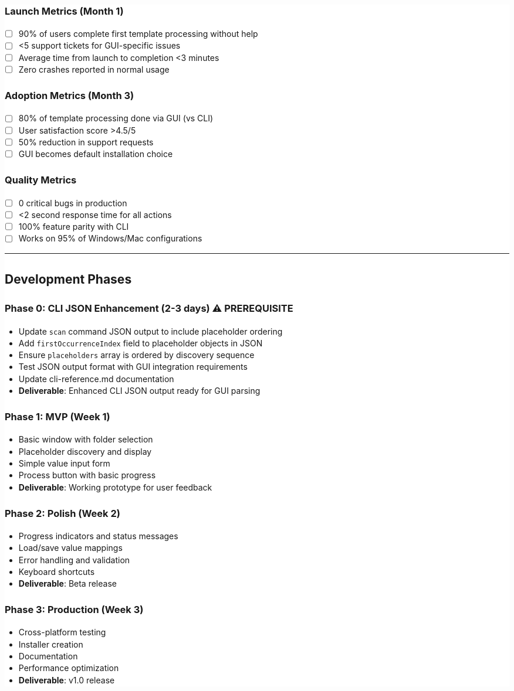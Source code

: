 ### Launch Metrics (Month 1)
- [ ] 90% of users complete first template processing without help
- [ ] <5 support tickets for GUI-specific issues
- [ ] Average time from launch to completion <3 minutes
- [ ] Zero crashes reported in normal usage

### Adoption Metrics (Month 3)
- [ ] 80% of template processing done via GUI (vs CLI)
- [ ] User satisfaction score >4.5/5
- [ ] 50% reduction in support requests
- [ ] GUI becomes default installation choice

### Quality Metrics
- [ ] 0 critical bugs in production
- [ ] <2 second response time for all actions
- [ ] 100% feature parity with CLI
- [ ] Works on 95% of Windows/Mac configurations

---

## Development Phases

### Phase 0: CLI JSON Enhancement (2-3 days) ⚠️ PREREQUISITE
- Update `scan` command JSON output to include placeholder ordering
- Add `firstOccurrenceIndex` field to placeholder objects in JSON
- Ensure `placeholders` array is ordered by discovery sequence
- Test JSON output format with GUI integration requirements
- Update cli-reference.md documentation
- **Deliverable**: Enhanced CLI JSON output ready for GUI parsing

### Phase 1: MVP (Week 1)
- Basic window with folder selection
- Placeholder discovery and display
- Simple value input form
- Process button with basic progress
- **Deliverable**: Working prototype for user feedback

### Phase 2: Polish (Week 2)
- Progress indicators and status messages
- Load/save value mappings
- Error handling and validation
- Keyboard shortcuts
- **Deliverable**: Beta release

### Phase 3: Production (Week 3)
- Cross-platform testing
- Installer creation
- Documentation
- Performance optimization
- **Deliverable**: v1.0 release
